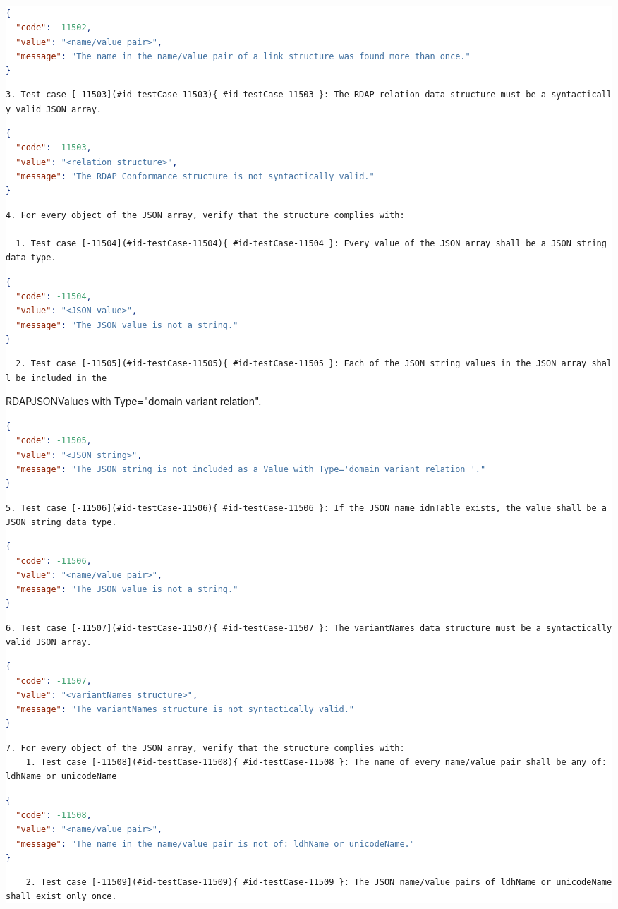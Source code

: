 ``` json
{
  "code": -11502,
  "value": "<name/value pair>",
  "message": "The name in the name/value pair of a link structure was found more than once."
}
```
    3. Test case [-11503](#id-testCase-11503){ #id-testCase-11503 }: The RDAP relation data structure must be a syntactically valid JSON array.
``` json
{
  "code": -11503,
  "value": "<relation structure>",
  "message": "The RDAP Conformance structure is not syntactically valid."
}
```
    4. For every object of the JSON array, verify that the structure complies with:

      1. Test case [-11504](#id-testCase-11504){ #id-testCase-11504 }: Every value of the JSON array shall be a JSON string data type.
``` json
{
  "code": -11504,
  "value": "<JSON value>",
  "message": "The JSON value is not a string."
}
```
      2. Test case [-11505](#id-testCase-11505){ #id-testCase-11505 }: Each of the JSON string values in the JSON array shall be included in the
RDAPJSONValues with Type="domain variant relation".
``` json
{
  "code": -11505,
  "value": "<JSON string>",
  "message": "The JSON string is not included as a Value with Type='domain variant relation '."
}
```
    5. Test case [-11506](#id-testCase-11506){ #id-testCase-11506 }: If the JSON name idnTable exists, the value shall be a JSON string data type.
``` json
{
  "code": -11506,
  "value": "<name/value pair>",
  "message": "The JSON value is not a string."
}
```
    6. Test case [-11507](#id-testCase-11507){ #id-testCase-11507 }: The variantNames data structure must be a syntactically valid JSON array.
``` json
{
  "code": -11507,
  "value": "<variantNames structure>",
  "message": "The variantNames structure is not syntactically valid."
}
```
    7. For every object of the JSON array, verify that the structure complies with:
        1. Test case [-11508](#id-testCase-11508){ #id-testCase-11508 }: The name of every name/value pair shall be any of: ldhName or unicodeName
``` json
{
  "code": -11508,
  "value": "<name/value pair>",
  "message": "The name in the name/value pair is not of: ldhName or unicodeName."
}
```
        2. Test case [-11509](#id-testCase-11509){ #id-testCase-11509 }: The JSON name/value pairs of ldhName or unicodeName shall exist only once.